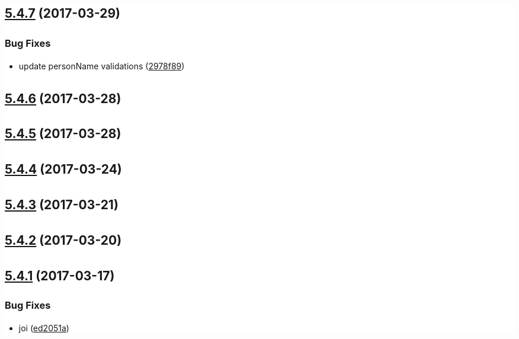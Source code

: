 

<a name="5.4.7"></a>
## [5.4.7](https://github.com/softwaregroup-bg/ut-test/compare/v5.4.6...v5.4.7) (2017-03-29)


### Bug Fixes

* update personName validations ([2978f89](https://github.com/softwaregroup-bg/ut-test/commit/2978f89))



<a name="5.4.6"></a>
## [5.4.6](https://github.com/softwaregroup-bg/ut-test/compare/v5.4.5...v5.4.6) (2017-03-28)



<a name="5.4.5"></a>
## [5.4.5](https://github.com/softwaregroup-bg/ut-test/compare/v5.4.4...v5.4.5) (2017-03-28)



<a name="5.4.4"></a>
## [5.4.4](https://github.com/softwaregroup-bg/ut-test/compare/v5.4.3...v5.4.4) (2017-03-24)



<a name="5.4.3"></a>
## [5.4.3](https://github.com/softwaregroup-bg/ut-test/compare/v5.4.2...v5.4.3) (2017-03-21)



<a name="5.4.2"></a>
## [5.4.2](https://github.com/softwaregroup-bg/ut-test/compare/v5.4.1...v5.4.2) (2017-03-20)



<a name="5.4.1"></a>
## [5.4.1](https://github.com/softwaregroup-bg/ut-test/compare/v5.4.0...v5.4.1) (2017-03-17)


### Bug Fixes

* joi ([ed2051a](https://github.com/softwaregroup-bg/ut-test/commit/ed2051a))


